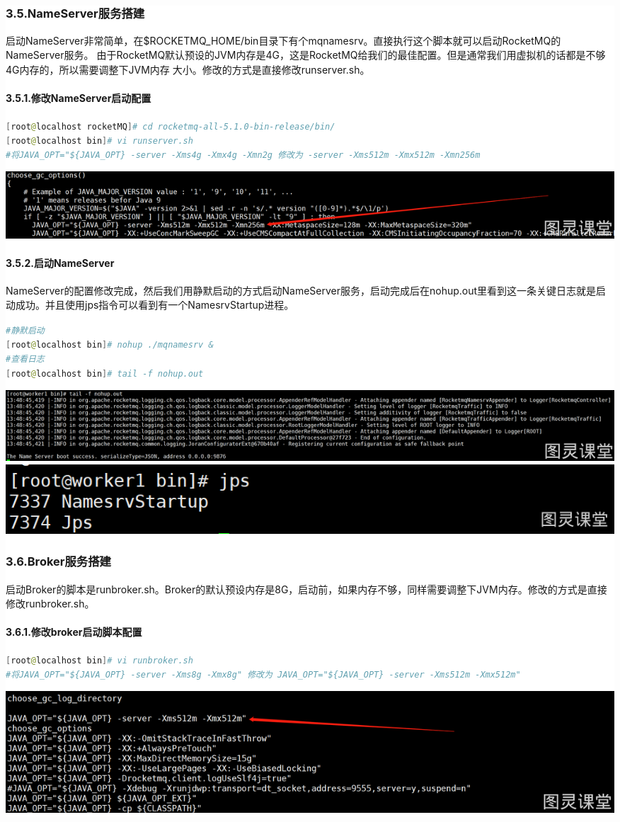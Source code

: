 ### 3.5.NameServer服务搭建
启动NameServer非常简单，在$ROCKETMQ_HOME/bin目录下有个mqnamesrv。直接执行这个脚本就可以启动RocketMQ的NameServer服务。
由于RocketMQ默认预设的JVM内存是4G，这是RocketMQ给我们的最佳配置。但是通常我们用虚拟机的话都是不够4G内存的，所以需要调整下JVM内存
大小。修改的方式是直接修改runserver.sh。 

#### 3.5.1.修改NameServer启动配置
```powershell
[root@localhost rocketMQ]# cd rocketmq-all-5.1.0-bin-release/bin/
[root@localhost bin]# vi runserver.sh
#将JAVA_OPT="${JAVA_OPT} -server -Xms4g -Xmx4g -Xmn2g 修改为 -server -Xms512m -Xmx512m -Xmn256m
```
![image.png](./img/U7oNw09TxmhWUJpv/1682401691966-d7b93ecc-6651-4bff-9038-413618dfbfb4-065097.png)

#### 3.5.2.启动NameServer
NameServer的配置修改完成，然后我们用静默启动的方式启动NameServer服务，启动完成后在nohup.out里看到这一条关键日志就是启动成功。并且使用jps指令可以看到有一个NamesrvStartup进程。
```powershell
#静默启动
[root@localhost bin]# nohup ./mqnamesrv &
#查看日志
[root@localhost bin]# tail -f nohup.out 
```
![image.png](./img/U7oNw09TxmhWUJpv/1682401747500-a50b6776-5eab-4123-b2d0-564469fa9269-195455.png)
![image.png](./img/U7oNw09TxmhWUJpv/1682401758763-7e10d111-cccc-458f-acae-9b0e607cc21d-243611.png)

### 3.6.Broker服务搭建
启动Broker的脚本是runbroker.sh。Broker的默认预设内存是8G，启动前，如果内存不够，同样需要调整下JVM内存。修改的方式是直接修改runbroker.sh。

#### 3.6.1.修改broker启动脚本配置
```powershell
[root@localhost bin]# vi runbroker.sh
#将JAVA_OPT="${JAVA_OPT} -server -Xms8g -Xmx8g" 修改为 JAVA_OPT="${JAVA_OPT} -server -Xms512m -Xmx512m"
```
![image.png](./img/U7oNw09TxmhWUJpv/1682401807656-bd9d1221-2029-4326-8096-83b8db620815-846131.png)
